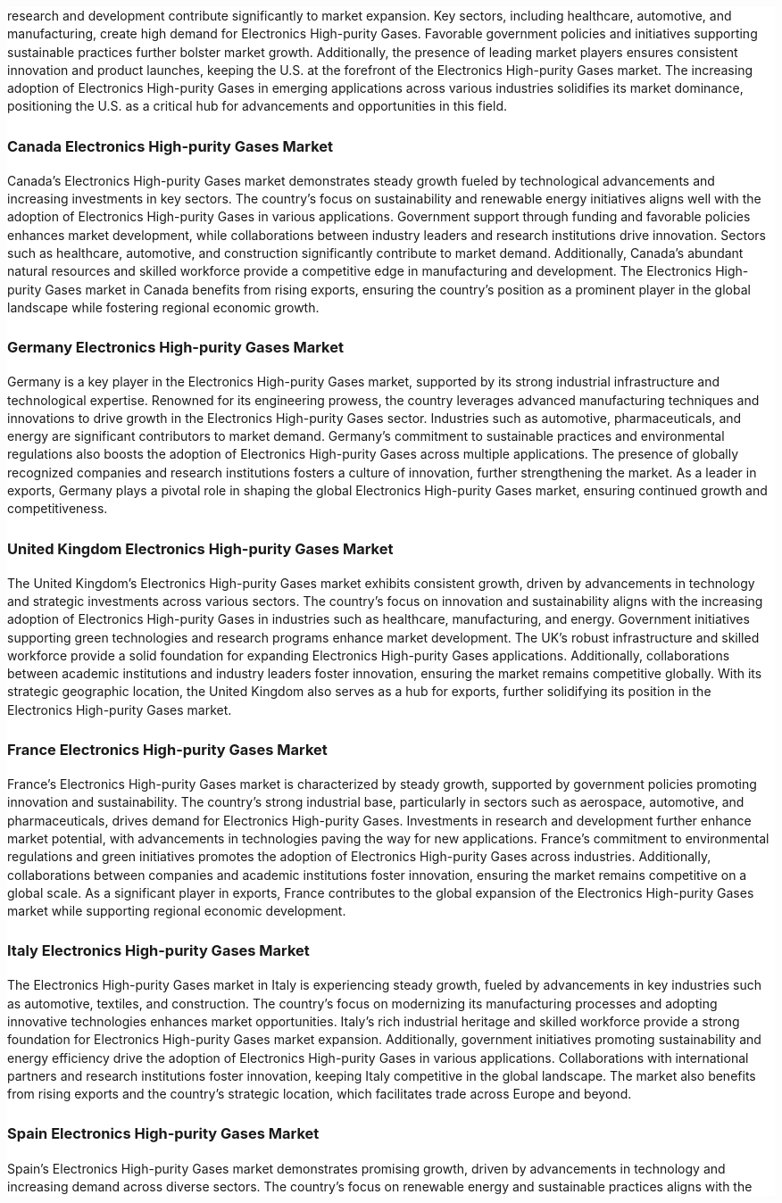 research and development contribute significantly to market expansion. Key sectors, including healthcare, automotive, and manufacturing, create high demand for Electronics High-purity Gases. Favorable government policies and initiatives supporting sustainable practices further bolster market growth. Additionally, the presence of leading market players ensures consistent innovation and product launches, keeping the U.S. at the forefront of the Electronics High-purity Gases market. The increasing adoption of Electronics High-purity Gases in emerging applications across various industries solidifies its market dominance, positioning the U.S. as a critical hub for advancements and opportunities in this field.</p><h3>Canada Electronics High-purity Gases Market</h3><p>Canada&rsquo;s Electronics High-purity Gases market demonstrates steady growth fueled by technological advancements and increasing investments in key sectors. The country&rsquo;s focus on sustainability and renewable energy initiatives aligns well with the adoption of Electronics High-purity Gases in various applications. Government support through funding and favorable policies enhances market development, while collaborations between industry leaders and research institutions drive innovation. Sectors such as healthcare, automotive, and construction significantly contribute to market demand. Additionally, Canada&rsquo;s abundant natural resources and skilled workforce provide a competitive edge in manufacturing and development. The Electronics High-purity Gases market in Canada benefits from rising exports, ensuring the country&rsquo;s position as a prominent player in the global landscape while fostering regional economic growth.</p><h3>Germany Electronics High-purity Gases Market</h3><p>Germany is a key player in the Electronics High-purity Gases market, supported by its strong industrial infrastructure and technological expertise. Renowned for its engineering prowess, the country leverages advanced manufacturing techniques and innovations to drive growth in the Electronics High-purity Gases sector. Industries such as automotive, pharmaceuticals, and energy are significant contributors to market demand. Germany&rsquo;s commitment to sustainable practices and environmental regulations also boosts the adoption of Electronics High-purity Gases across multiple applications. The presence of globally recognized companies and research institutions fosters a culture of innovation, further strengthening the market. As a leader in exports, Germany plays a pivotal role in shaping the global Electronics High-purity Gases market, ensuring continued growth and competitiveness.</p><h3>United Kingdom Electronics High-purity Gases Market</h3><p>The United Kingdom&rsquo;s Electronics High-purity Gases market exhibits consistent growth, driven by advancements in technology and strategic investments across various sectors. The country&rsquo;s focus on innovation and sustainability aligns with the increasing adoption of Electronics High-purity Gases in industries such as healthcare, manufacturing, and energy. Government initiatives supporting green technologies and research programs enhance market development. The UK&rsquo;s robust infrastructure and skilled workforce provide a solid foundation for expanding Electronics High-purity Gases applications. Additionally, collaborations between academic institutions and industry leaders foster innovation, ensuring the market remains competitive globally. With its strategic geographic location, the United Kingdom also serves as a hub for exports, further solidifying its position in the Electronics High-purity Gases market.</p><h3>France Electronics High-purity Gases Market</h3><p>France&rsquo;s Electronics High-purity Gases market is characterized by steady growth, supported by government policies promoting innovation and sustainability. The country&rsquo;s strong industrial base, particularly in sectors such as aerospace, automotive, and pharmaceuticals, drives demand for Electronics High-purity Gases. Investments in research and development further enhance market potential, with advancements in technologies paving the way for new applications. France&rsquo;s commitment to environmental regulations and green initiatives promotes the adoption of Electronics High-purity Gases across industries. Additionally, collaborations between companies and academic institutions foster innovation, ensuring the market remains competitive on a global scale. As a significant player in exports, France contributes to the global expansion of the Electronics High-purity Gases market while supporting regional economic development.</p><h3>Italy Electronics High-purity Gases Market</h3><p>The Electronics High-purity Gases market in Italy is experiencing steady growth, fueled by advancements in key industries such as automotive, textiles, and construction. The country&rsquo;s focus on modernizing its manufacturing processes and adopting innovative technologies enhances market opportunities. Italy&rsquo;s rich industrial heritage and skilled workforce provide a strong foundation for Electronics High-purity Gases market expansion. Additionally, government initiatives promoting sustainability and energy efficiency drive the adoption of Electronics High-purity Gases in various applications. Collaborations with international partners and research institutions foster innovation, keeping Italy competitive in the global landscape. The market also benefits from rising exports and the country&rsquo;s strategic location, which facilitates trade across Europe and beyond.</p><h3>Spain Electronics High-purity Gases Market</h3><p>Spain&rsquo;s Electronics High-purity Gases market demonstrates promising growth, driven by advancements in technology and increasing demand across diverse sectors. The country&rsquo;s focus on renewable energy and sustainable practices aligns with the